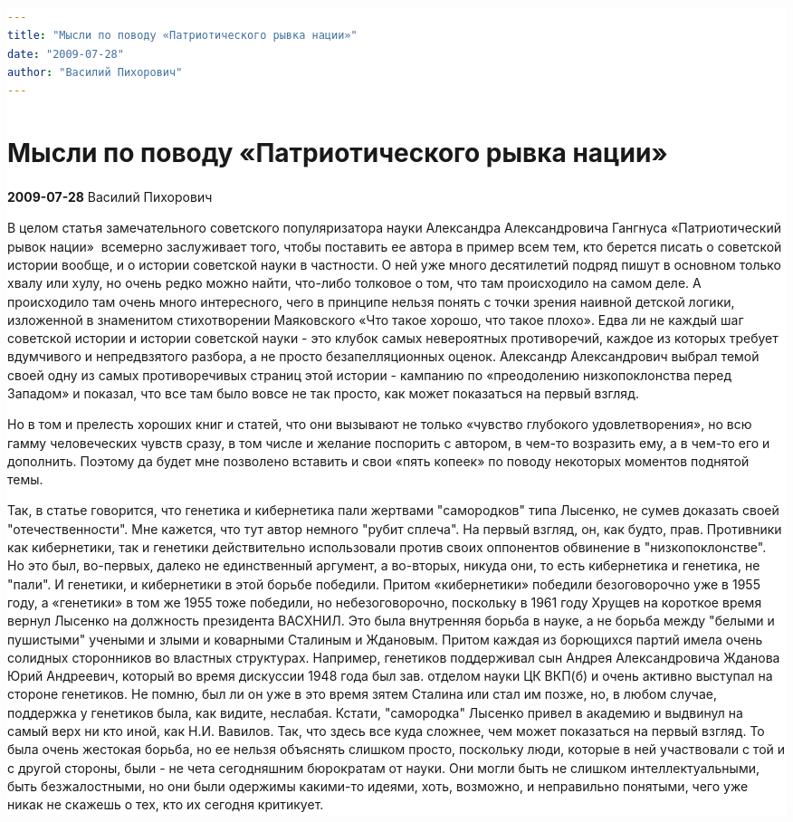 ```yaml
---
title: "Мысли по поводу «Патриотического рывка нации»"
date: "2009-07-28"
author: "Василий Пихорович"
---
```


# Мысли по поводу «Патриотического рывка нации»

**2009-07-28** Василий Пихорович

В целом статья замечательного советского популяризатора науки Александра Александровича Гангнуса «Патриотический рывок нации»  всемерно заслуживает того, чтобы поставить ее автора в пример всем тем, кто берется писать о советской истории вообще, и о истории советской науки в частности. О ней уже много десятилетий подряд пишут в основном только хвалу или хулу, но очень редко можно найти, что-либо толковое о том, что там происходило на самом деле. А происходило там очень много интересного, чего в принципе нельзя понять с точки зрения наивной детской логики, изложенной в знаменитом стихотворении Маяковского «Что такое хорошо, что такое плохо». Едва ли не каждый шаг советской истории и истории советской науки - это клубок самых невероятных противоречий, каждое из которых требует вдумчивого и непредвзятого разбора, а не просто безапелляционных оценок. Александр Александрович выбрал темой своей одну из самых противоречивых страниц этой истории - кампанию по «преодолению низкопоклонства перед Западом» и показал, что все там было вовсе не так просто, как может показаться на первый взгляд.

Но в том и прелесть хороших книг и статей, что они вызывают не только «чувство глубокого удовлетворения», но всю гамму человеческих чувств сразу, в том числе и желание поспорить с автором, в чем-то возразить ему, а в чем-то его и дополнить. Поэтому да будет мне позволено вставить и свои «пять копеек» по поводу некоторых моментов поднятой темы.

Так, в статье говорится, что генетика и кибернетика пали жертвами "самородков" типа Лысенко, не сумев доказать своей "отечественности". Мне кажется, что тут автор немного "рубит сплеча". На первый взгляд, он, как будто, прав. Противники как кибернетики, так и генетики действительно использовали против своих оппонентов обвинение в "низкопоклонстве". Но это был, во-первых, далеко не единственный аргумент, а во-вторых, никуда они, то есть кибернетика и генетика, не "пали". И генетики, и кибернетики в этой борьбе победили. Притом «кибернетики» победили безоговорочно уже в 1955 году, а «генетики» в том же 1955 тоже победили, но небезоговорочно, поскольку в 1961 году Хрущев на короткое время вернул Лысенко на должность президента ВАСХНИЛ. Это была внутренняя борьба в науке, а не борьба между "белыми и пушистыми" учеными и злыми и коварными Сталиным и Ждановым. Притом каждая из борющихся партий имела очень солидных сторонников во властных структурах. Например, генетиков поддерживал сын Андрея Александровича Жданова Юрий Андреевич, который во время дискуссии 1948 года был зав. отделом науки ЦК ВКП(б) и очень активно выступал на стороне генетиков. Не помню, был ли он уже в это время зятем Сталина или стал им позже, но, в любом случае, поддержка у генетиков была, как видите, неслабая. Кстати, "самородка" Лысенко привел в академию и выдвинул на самый верх ни кто иной, как Н.И. Вавилов. Так, что здесь все куда сложнее, чем может показаться на первый взгляд. То была очень жестокая борьба, но ее нельзя объяснять слишком просто, поскольку люди, которые в ней участвовали с той и с другой стороны, были - не чета сегодняшним бюрократам от науки. Они могли быть не слишком интеллектуальными, быть безжалостными, но они были одержимы какими-то идеями, хоть, возможно, и неправильно понятыми, чего уже никак не скажешь о тех, кто их сегодня критикует.
